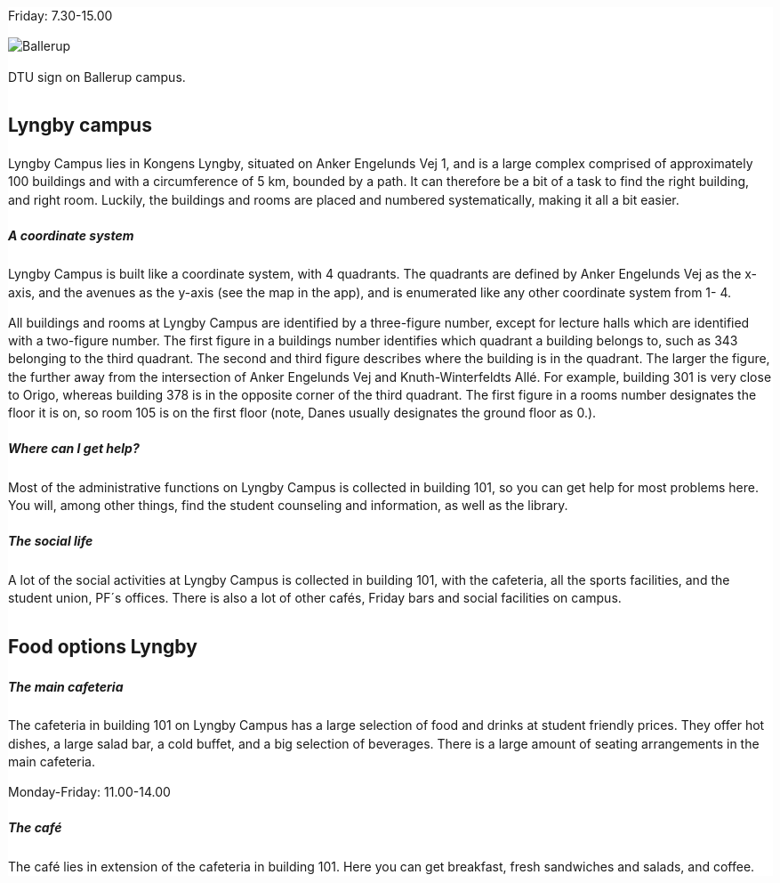 Friday:
7.30-15.00

<img class=fullWidth src="Media/Kap5_Ballerup.jpg" alt="Ballerup"/>

DTU sign on Ballerup campus.

## Lyngby campus

Lyngby Campus lies in Kongens Lyngby, situated on Anker Engelunds Vej 1, and is a large complex comprised of approximately 100 buildings and with a circumference of 5 km, bounded by a path. It can therefore be a bit of a task to find the right building, and right room. Luckily, the buildings and rooms are placed and numbered systematically, making it all a bit easier.

##### A coordinate system
Lyngby Campus is built like a coordinate system, with 4 quadrants. The quadrants are defined by Anker Engelunds Vej as the x-axis, and the avenues as the y-axis (see the map in the app), and is enumerated like any other coordinate system from 1- 4.

All buildings and rooms at Lyngby Campus are identified by a three-figure number, except for lecture halls which are identified with a two-figure number. The first figure in a buildings number identifies which quadrant a building belongs to, such as 343 belonging to the third quadrant. The second and third figure describes where the building is in the quadrant. The larger the figure, the further away from the intersection of Anker Engelunds Vej and Knuth-Winterfeldts Allé. For example, building 301 is very close to Origo, whereas building 378 is in the opposite corner of the third quadrant. The first  figure in a rooms number designates the floor it is on, so room 105 is on the first floor (note, Danes usually designates the ground floor as 0.).

##### Where can I get help?
Most of the administrative functions on Lyngby Campus is collected in building 101, so you can get help for most problems here. You will, among other things, find the student counseling and information, as well as the library.

##### The social life
A lot of the social activities at Lyngby Campus is collected in building 101, with the cafeteria, all the sports facilities, and the student union, PF´s offices. There is also a lot of other cafés, Friday bars and social facilities on campus.

## Food options Lyngby

##### The main cafeteria
The cafeteria in building 101 on Lyngby Campus has a large selection of food and drinks at student friendly prices. They offer hot dishes, a large salad bar, a cold buffet, and a big selection of beverages. There is a large amount of seating arrangements in the main cafeteria.

Monday-Friday:
11.00-14.00


##### The café
The café lies in extension of the cafeteria in building 101. Here you can get breakfast, fresh sandwiches and salads, and coffee.
